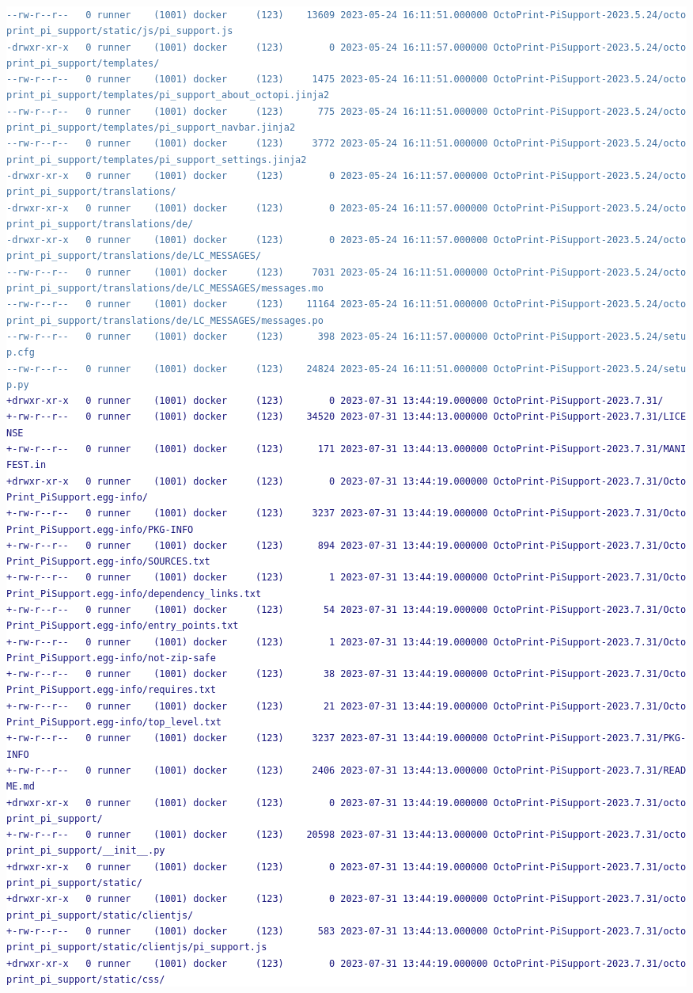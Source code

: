 ```diff
--rw-r--r--   0 runner    (1001) docker     (123)    13609 2023-05-24 16:11:51.000000 OctoPrint-PiSupport-2023.5.24/octoprint_pi_support/static/js/pi_support.js
-drwxr-xr-x   0 runner    (1001) docker     (123)        0 2023-05-24 16:11:57.000000 OctoPrint-PiSupport-2023.5.24/octoprint_pi_support/templates/
--rw-r--r--   0 runner    (1001) docker     (123)     1475 2023-05-24 16:11:51.000000 OctoPrint-PiSupport-2023.5.24/octoprint_pi_support/templates/pi_support_about_octopi.jinja2
--rw-r--r--   0 runner    (1001) docker     (123)      775 2023-05-24 16:11:51.000000 OctoPrint-PiSupport-2023.5.24/octoprint_pi_support/templates/pi_support_navbar.jinja2
--rw-r--r--   0 runner    (1001) docker     (123)     3772 2023-05-24 16:11:51.000000 OctoPrint-PiSupport-2023.5.24/octoprint_pi_support/templates/pi_support_settings.jinja2
-drwxr-xr-x   0 runner    (1001) docker     (123)        0 2023-05-24 16:11:57.000000 OctoPrint-PiSupport-2023.5.24/octoprint_pi_support/translations/
-drwxr-xr-x   0 runner    (1001) docker     (123)        0 2023-05-24 16:11:57.000000 OctoPrint-PiSupport-2023.5.24/octoprint_pi_support/translations/de/
-drwxr-xr-x   0 runner    (1001) docker     (123)        0 2023-05-24 16:11:57.000000 OctoPrint-PiSupport-2023.5.24/octoprint_pi_support/translations/de/LC_MESSAGES/
--rw-r--r--   0 runner    (1001) docker     (123)     7031 2023-05-24 16:11:51.000000 OctoPrint-PiSupport-2023.5.24/octoprint_pi_support/translations/de/LC_MESSAGES/messages.mo
--rw-r--r--   0 runner    (1001) docker     (123)    11164 2023-05-24 16:11:51.000000 OctoPrint-PiSupport-2023.5.24/octoprint_pi_support/translations/de/LC_MESSAGES/messages.po
--rw-r--r--   0 runner    (1001) docker     (123)      398 2023-05-24 16:11:57.000000 OctoPrint-PiSupport-2023.5.24/setup.cfg
--rw-r--r--   0 runner    (1001) docker     (123)    24824 2023-05-24 16:11:51.000000 OctoPrint-PiSupport-2023.5.24/setup.py
+drwxr-xr-x   0 runner    (1001) docker     (123)        0 2023-07-31 13:44:19.000000 OctoPrint-PiSupport-2023.7.31/
+-rw-r--r--   0 runner    (1001) docker     (123)    34520 2023-07-31 13:44:13.000000 OctoPrint-PiSupport-2023.7.31/LICENSE
+-rw-r--r--   0 runner    (1001) docker     (123)      171 2023-07-31 13:44:13.000000 OctoPrint-PiSupport-2023.7.31/MANIFEST.in
+drwxr-xr-x   0 runner    (1001) docker     (123)        0 2023-07-31 13:44:19.000000 OctoPrint-PiSupport-2023.7.31/OctoPrint_PiSupport.egg-info/
+-rw-r--r--   0 runner    (1001) docker     (123)     3237 2023-07-31 13:44:19.000000 OctoPrint-PiSupport-2023.7.31/OctoPrint_PiSupport.egg-info/PKG-INFO
+-rw-r--r--   0 runner    (1001) docker     (123)      894 2023-07-31 13:44:19.000000 OctoPrint-PiSupport-2023.7.31/OctoPrint_PiSupport.egg-info/SOURCES.txt
+-rw-r--r--   0 runner    (1001) docker     (123)        1 2023-07-31 13:44:19.000000 OctoPrint-PiSupport-2023.7.31/OctoPrint_PiSupport.egg-info/dependency_links.txt
+-rw-r--r--   0 runner    (1001) docker     (123)       54 2023-07-31 13:44:19.000000 OctoPrint-PiSupport-2023.7.31/OctoPrint_PiSupport.egg-info/entry_points.txt
+-rw-r--r--   0 runner    (1001) docker     (123)        1 2023-07-31 13:44:19.000000 OctoPrint-PiSupport-2023.7.31/OctoPrint_PiSupport.egg-info/not-zip-safe
+-rw-r--r--   0 runner    (1001) docker     (123)       38 2023-07-31 13:44:19.000000 OctoPrint-PiSupport-2023.7.31/OctoPrint_PiSupport.egg-info/requires.txt
+-rw-r--r--   0 runner    (1001) docker     (123)       21 2023-07-31 13:44:19.000000 OctoPrint-PiSupport-2023.7.31/OctoPrint_PiSupport.egg-info/top_level.txt
+-rw-r--r--   0 runner    (1001) docker     (123)     3237 2023-07-31 13:44:19.000000 OctoPrint-PiSupport-2023.7.31/PKG-INFO
+-rw-r--r--   0 runner    (1001) docker     (123)     2406 2023-07-31 13:44:13.000000 OctoPrint-PiSupport-2023.7.31/README.md
+drwxr-xr-x   0 runner    (1001) docker     (123)        0 2023-07-31 13:44:19.000000 OctoPrint-PiSupport-2023.7.31/octoprint_pi_support/
+-rw-r--r--   0 runner    (1001) docker     (123)    20598 2023-07-31 13:44:13.000000 OctoPrint-PiSupport-2023.7.31/octoprint_pi_support/__init__.py
+drwxr-xr-x   0 runner    (1001) docker     (123)        0 2023-07-31 13:44:19.000000 OctoPrint-PiSupport-2023.7.31/octoprint_pi_support/static/
+drwxr-xr-x   0 runner    (1001) docker     (123)        0 2023-07-31 13:44:19.000000 OctoPrint-PiSupport-2023.7.31/octoprint_pi_support/static/clientjs/
+-rw-r--r--   0 runner    (1001) docker     (123)      583 2023-07-31 13:44:13.000000 OctoPrint-PiSupport-2023.7.31/octoprint_pi_support/static/clientjs/pi_support.js
+drwxr-xr-x   0 runner    (1001) docker     (123)        0 2023-07-31 13:44:19.000000 OctoPrint-PiSupport-2023.7.31/octoprint_pi_support/static/css/
```
